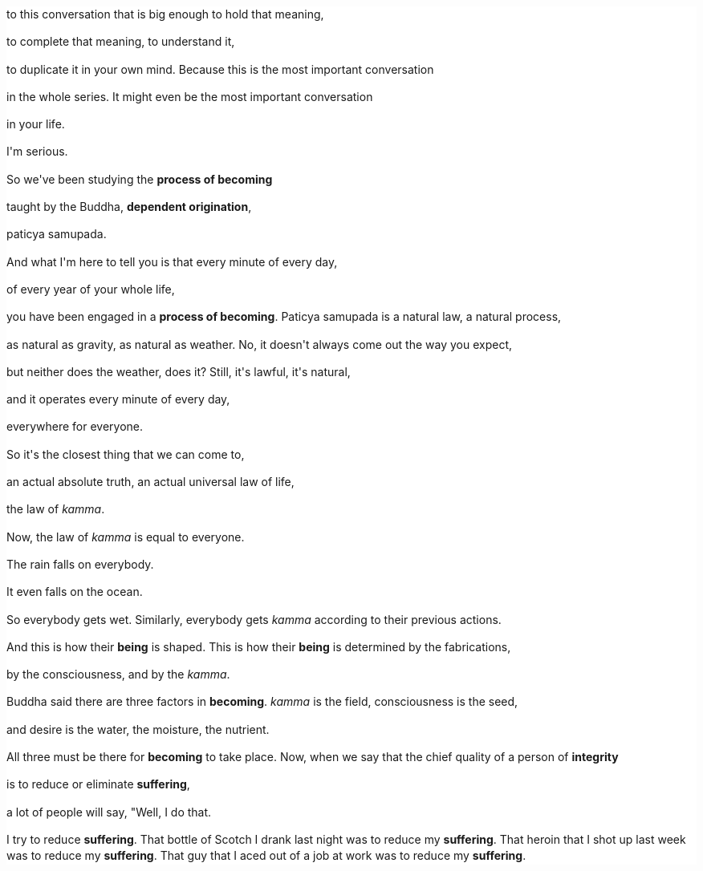 to this conversation that is big enough to hold that meaning,

to complete that meaning, to understand it,

to duplicate it in your own mind. Because this is the most important conversation

in the whole series. It might even be the most important conversation

in your life.

I'm serious.

So we've been studying the **process of becoming**

taught by the Buddha, **dependent origination**,

paticya samupada.

And what I'm here to tell you is that every minute of every day,

of every year of your whole life,

you have been engaged in a **process of becoming**. Paticya samupada is a natural law, a natural process,

as natural as gravity, as natural as weather. No, it doesn't always come out the way you expect,

but neither does the weather, does it? Still, it's lawful, it's natural,

and it operates every minute of every day,

everywhere for everyone.

So it's the closest thing that we can come to,

an actual absolute truth, an actual universal law of life,

the law of _kamma_.

Now, the law of _kamma_ is equal to everyone.

The rain falls on everybody.

It even falls on the ocean.

So everybody gets wet. Similarly, everybody gets _kamma_ according to their previous actions.

And this is how their **being** is shaped. This is how their **being** is determined by the fabrications,

by the consciousness, and by the _kamma_.

Buddha said there are three factors in **becoming**. _kamma_ is the field, consciousness is the seed,

and desire is the water, the moisture, the nutrient.

All three must be there for **becoming** to take place. Now, when we say that the chief quality of a person of **integrity**

is to reduce or eliminate **suffering**,

a lot of people will say, "Well, I do that.

I try to reduce **suffering**. That bottle of Scotch I drank last night was to reduce my **suffering**. That heroin that I shot up last week was to reduce my **suffering**. That guy that I aced out of a job at work was to reduce my **suffering**.
